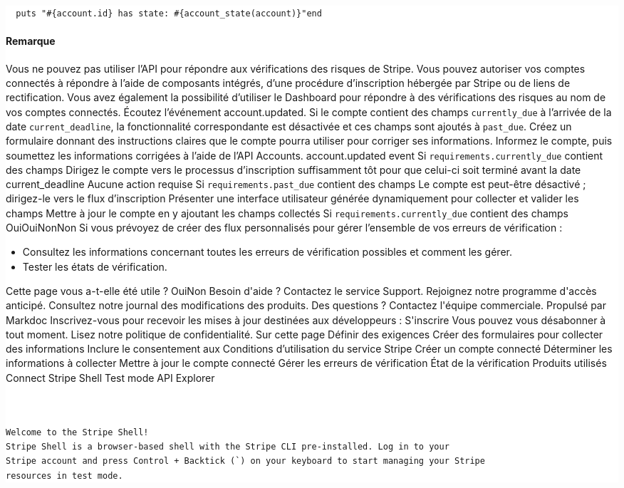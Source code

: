 ```
  puts "#{account.id} has state: #{account_state(account)}"end

```

#### Remarque
Vous ne pouvez pas utiliser l’API pour répondre aux vérifications des risques de Stripe. Vous pouvez autoriser vos comptes connectés à répondre à l’aide de composants intégrés, d’une procédure d’inscription hébergée par Stripe ou de liens de rectification. Vous avez également la possibilité d’utiliser le Dashboard pour répondre à des vérifications des risques au nom de vos comptes connectés.
Écoutez l’événement account.updated. Si le compte contient des champs `currently_due` à l’arrivée de la date `current_deadline`, la fonctionnalité correspondante est désactivée et ces champs sont ajoutés à `past_due`.
Créez un formulaire donnant des instructions claires que le compte pourra utiliser pour corriger ses informations. Informez le compte, puis soumettez les informations corrigées à l’aide de l’API Accounts.
account.updated event
Si `requirements.currently_due` contient des champs
Dirigez le compte vers le processus d’inscription suffisamment tôt pour que celui-ci soit terminé avant la date current_deadline
Aucune action requise
Si `requirements.past_due` contient des champs
Le compte est peut-être désactivé ; dirigez-le vers le flux d’inscription
Présenter une interface utilisateur générée dynamiquement pour collecter et valider les champs
Mettre à jour le compte en y ajoutant les champs collectés
Si `requirements.currently_due` contient des champs
OuiOuiNonNon
Si vous prévoyez de créer des flux personnalisés pour gérer l’ensemble de vos erreurs de vérification :
  * Consultez les informations concernant toutes les erreurs de vérification possibles et comment les gérer.
  * Tester les états de vérification.


Cette page vous a-t-elle été utile ?
OuiNon
Besoin d'aide ? Contactez le service Support.
Rejoignez notre programme d'accès anticipé.
Consultez notre journal des modifications des produits.
Des questions ? Contactez l'équipe commerciale.
Propulsé par Markdoc
Inscrivez-vous pour recevoir les mises à jour destinées aux développeurs :
S'inscrire
Vous pouvez vous désabonner à tout moment. Lisez notre politique de confidentialité.
Sur cette page
Définir des exigences
Créer des formulaires pour collecter des informations
Inclure le consentement aux Conditions d’utilisation du service Stripe
Créer un compte connecté
Déterminer les informations à collecter
Mettre à jour le compte connecté
Gérer les erreurs de vérification
État de la vérification
Produits utilisés
Connect
Stripe Shell
Test mode
API Explorer
```


Welcome to the Stripe Shell!
Stripe Shell is a browser-based shell with the Stripe CLI pre-installed. Log in to your
Stripe account and press Control + Backtick (`) on your keyboard to start managing your Stripe
resources in test mode.
```